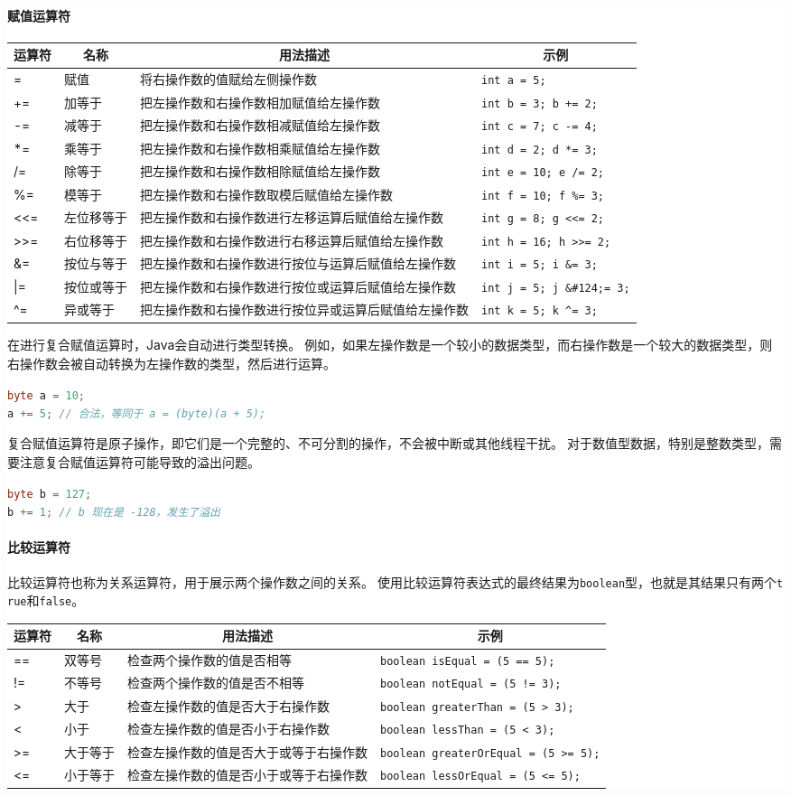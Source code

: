 #### 赋值运算符
| 运算符 | 名称 | 用法描述 | 示例 |
|-------|---|---|---|
| =     | 赋值 | 将右操作数的值赋给左侧操作数 | `int a = 5;` |
| +=    | 加等于 | 把左操作数和右操作数相加赋值给左操作数 | `int b = 3; b += 2;` |
| -=    | 减等于 | 把左操作数和右操作数相减赋值给左操作数 | `int c = 7; c -= 4;` |
| *=    | 乘等于 | 把左操作数和右操作数相乘赋值给左操作数 | `int d = 2; d *= 3;` |
| /=    | 除等于 | 把左操作数和右操作数相除赋值给左操作数 | `int e = 10; e /= 2;` |
| %=    | 模等于 | 把左操作数和右操作数取模后赋值给左操作数 | `int f = 10; f %= 3;` |
| <<=   | 左位移等于 | 把左操作数和右操作数进行左移运算后赋值给左操作数 | `int g = 8; g <<= 2;` |
| >>=   | 右位移等于 | 把左操作数和右操作数进行右移运算后赋值给左操作数 | `int h = 16; h >>= 2;` |
| &=    | 按位与等于 | 把左操作数和右操作数进行按位与运算后赋值给左操作数 | `int i = 5; i &= 3;` |
| &#124;= | 按位或等于 | 把左操作数和右操作数进行按位或运算后赋值给左操作数 | `int j = 5; j &#124;= 3;` |
| ^=    | 异或等于 | 把左操作数和右操作数进行按位异或运算后赋值给左操作数 | `int k = 5; k ^= 3;` |

在进行复合赋值运算时，Java会自动进行类型转换。
例如，如果左操作数是一个较小的数据类型，而右操作数是一个较大的数据类型，则右操作数会被自动转换为左操作数的类型，然后进行运算。
```java
byte a = 10;
a += 5; // 合法，等同于 a = (byte)(a + 5);
```
复合赋值运算符是原子操作，即它们是一个完整的、不可分割的操作，不会被中断或其他线程干扰。
对于数值型数据，特别是整数类型，需要注意复合赋值运算符可能导致的溢出问题。
```java
byte b = 127;
b += 1; // b 现在是 -128，发生了溢出
```

#### 比较运算符
比较运算符也称为关系运算符，用于展示两个操作数之间的关系。
使用比较运算符表达式的最终结果为`boolean`型，也就是其结果只有两个`true`和`false`。

| 运算符 | 名称   | 用法描述                           | 示例                        |
|--------|-------|-----------------------------------|-----------------------------|
| ==     | 双等号 | 检查两个操作数的值是否相等         | `boolean isEqual = (5 == 5);` |
| !=     | 不等号 | 检查两个操作数的值是否不相等       | `boolean notEqual = (5 != 3);` |
| >      | 大于   | 检查左操作数的值是否大于右操作数   | `boolean greaterThan = (5 > 3);` |
| <      | 小于   | 检查左操作数的值是否小于右操作数   | `boolean lessThan = (5 < 3);` |
| >=     | 大于等于 | 检查左操作数的值是否大于或等于右操作数 | `boolean greaterOrEqual = (5 >= 5);` |
| <=     | 小于等于 | 检查左操作数的值是否小于或等于右操作数 | `boolean lessOrEqual = (5 <= 5);` |
